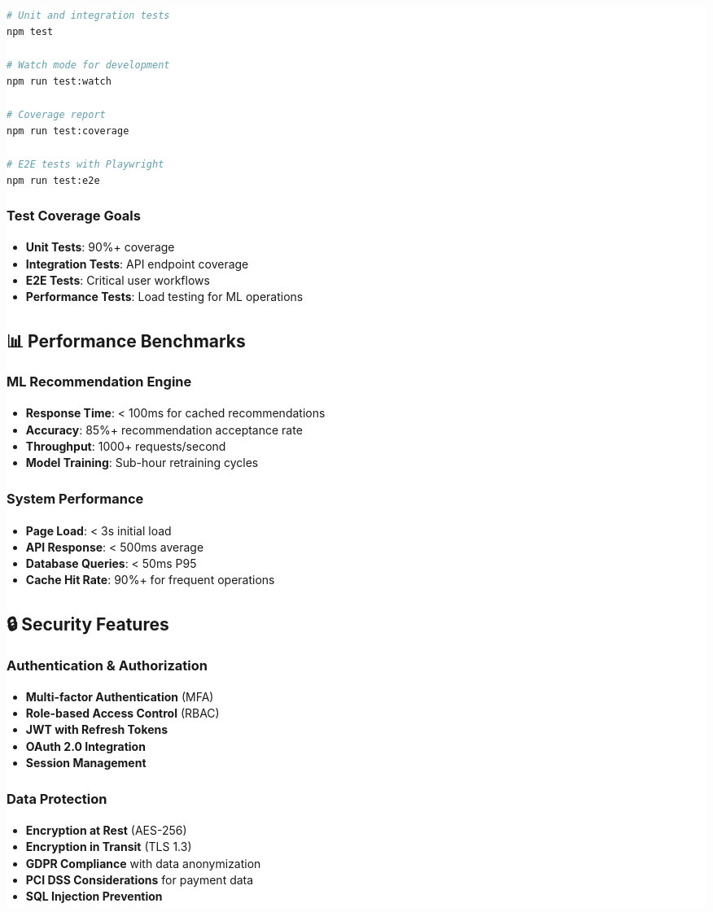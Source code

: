 ```bash
# Unit and integration tests
npm test

# Watch mode for development
npm run test:watch

# Coverage report
npm run test:coverage

# E2E tests with Playwright
npm run test:e2e
```

### Test Coverage Goals

- **Unit Tests**: 90%+ coverage
- **Integration Tests**: API endpoint coverage
- **E2E Tests**: Critical user workflows
- **Performance Tests**: Load testing for ML operations

## 📊 Performance Benchmarks

### ML Recommendation Engine
- **Response Time**: < 100ms for cached recommendations
- **Accuracy**: 85%+ recommendation acceptance rate
- **Throughput**: 1000+ requests/second
- **Model Training**: Sub-hour retraining cycles

### System Performance
- **Page Load**: < 3s initial load
- **API Response**: < 500ms average
- **Database Queries**: < 50ms P95
- **Cache Hit Rate**: 90%+ for frequent operations

## 🔒 Security Features

### Authentication & Authorization
- **Multi-factor Authentication** (MFA)
- **Role-based Access Control** (RBAC)
- **JWT with Refresh Tokens**
- **OAuth 2.0 Integration**
- **Session Management**

### Data Protection
- **Encryption at Rest** (AES-256)
- **Encryption in Transit** (TLS 1.3)
- **GDPR Compliance** with data anonymization
- **PCI DSS Considerations** for payment data
- **SQL Injection Prevention**
